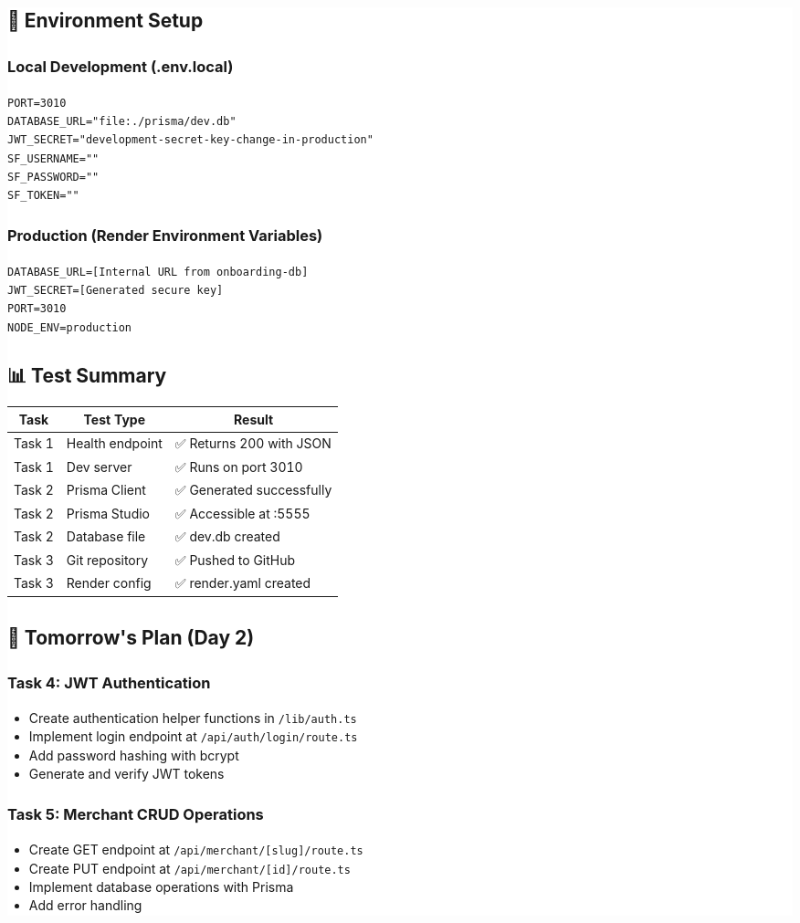 ## 🔧 Environment Setup

### Local Development (.env.local)
```env
PORT=3010
DATABASE_URL="file:./prisma/dev.db"
JWT_SECRET="development-secret-key-change-in-production"
SF_USERNAME=""
SF_PASSWORD=""
SF_TOKEN=""
```

### Production (Render Environment Variables)
```env
DATABASE_URL=[Internal URL from onboarding-db]
JWT_SECRET=[Generated secure key]
PORT=3010
NODE_ENV=production
```

## 📊 Test Summary

| Task | Test Type | Result |
|------|-----------|--------|
| Task 1 | Health endpoint | ✅ Returns 200 with JSON |
| Task 1 | Dev server | ✅ Runs on port 3010 |
| Task 2 | Prisma Client | ✅ Generated successfully |
| Task 2 | Prisma Studio | ✅ Accessible at :5555 |
| Task 2 | Database file | ✅ dev.db created |
| Task 3 | Git repository | ✅ Pushed to GitHub |
| Task 3 | Render config | ✅ render.yaml created |

## 🚀 Tomorrow's Plan (Day 2)

### Task 4: JWT Authentication
- Create authentication helper functions in `/lib/auth.ts`
- Implement login endpoint at `/api/auth/login/route.ts`
- Add password hashing with bcrypt
- Generate and verify JWT tokens

### Task 5: Merchant CRUD Operations
- Create GET endpoint at `/api/merchant/[slug]/route.ts`
- Create PUT endpoint at `/api/merchant/[id]/route.ts`
- Implement database operations with Prisma
- Add error handling
